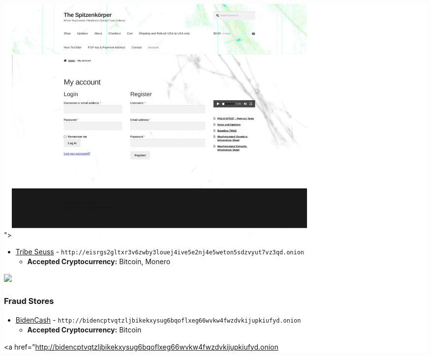 "><img src="/assets/spitze.png" width="600"><a>

- [Tribe Seuss](http://eisrgs2gltxr3v6zwby3louej4ive5e2nj4e5weton5sdzvyut7vz3qd.onion) - `http://eisrgs2gltxr3v6zwby3louej4ive5e2nj4e5weton5sdzvyut7vz3qd.onion`
  - **Accepted Cryptocurrency:** Bitcoin, Monero

<a href="http://eisrgs2gltxr3v6zwby3louej4ive5e2nj4e5weton5sdzvyut7vz3qd.onion"><img src="/assets/tribeseuss.png" width="600"><a>

### Fraud Stores

- [BidenCash](http://bidencptvqtzljbikekxysug6bqoflxeg66wvkw4fwzdvkijupkiufyd.onion
) - `http://bidencptvqtzljbikekxysug6bqoflxeg66wvkw4fwzdvkijupkiufyd.onion
`
  - **Accepted Cryptocurrency:** Bitcoin

<a href="http://bidencptvqtzljbikekxysug6bqoflxeg66wvkw4fwzdvkijupkiufyd.onion